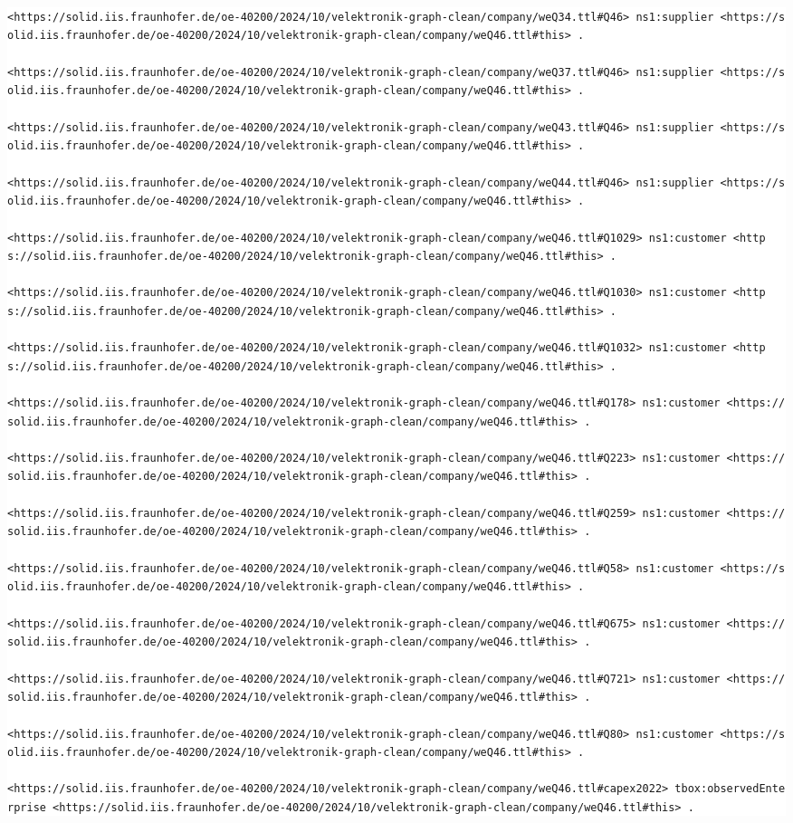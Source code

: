     <https://solid.iis.fraunhofer.de/oe-40200/2024/10/velektronik-graph-clean/company/weQ34.ttl#Q46> ns1:supplier <https://solid.iis.fraunhofer.de/oe-40200/2024/10/velektronik-graph-clean/company/weQ46.ttl#this> .
    
    <https://solid.iis.fraunhofer.de/oe-40200/2024/10/velektronik-graph-clean/company/weQ37.ttl#Q46> ns1:supplier <https://solid.iis.fraunhofer.de/oe-40200/2024/10/velektronik-graph-clean/company/weQ46.ttl#this> .
    
    <https://solid.iis.fraunhofer.de/oe-40200/2024/10/velektronik-graph-clean/company/weQ43.ttl#Q46> ns1:supplier <https://solid.iis.fraunhofer.de/oe-40200/2024/10/velektronik-graph-clean/company/weQ46.ttl#this> .
    
    <https://solid.iis.fraunhofer.de/oe-40200/2024/10/velektronik-graph-clean/company/weQ44.ttl#Q46> ns1:supplier <https://solid.iis.fraunhofer.de/oe-40200/2024/10/velektronik-graph-clean/company/weQ46.ttl#this> .
    
    <https://solid.iis.fraunhofer.de/oe-40200/2024/10/velektronik-graph-clean/company/weQ46.ttl#Q1029> ns1:customer <https://solid.iis.fraunhofer.de/oe-40200/2024/10/velektronik-graph-clean/company/weQ46.ttl#this> .
    
    <https://solid.iis.fraunhofer.de/oe-40200/2024/10/velektronik-graph-clean/company/weQ46.ttl#Q1030> ns1:customer <https://solid.iis.fraunhofer.de/oe-40200/2024/10/velektronik-graph-clean/company/weQ46.ttl#this> .
    
    <https://solid.iis.fraunhofer.de/oe-40200/2024/10/velektronik-graph-clean/company/weQ46.ttl#Q1032> ns1:customer <https://solid.iis.fraunhofer.de/oe-40200/2024/10/velektronik-graph-clean/company/weQ46.ttl#this> .
    
    <https://solid.iis.fraunhofer.de/oe-40200/2024/10/velektronik-graph-clean/company/weQ46.ttl#Q178> ns1:customer <https://solid.iis.fraunhofer.de/oe-40200/2024/10/velektronik-graph-clean/company/weQ46.ttl#this> .
    
    <https://solid.iis.fraunhofer.de/oe-40200/2024/10/velektronik-graph-clean/company/weQ46.ttl#Q223> ns1:customer <https://solid.iis.fraunhofer.de/oe-40200/2024/10/velektronik-graph-clean/company/weQ46.ttl#this> .
    
    <https://solid.iis.fraunhofer.de/oe-40200/2024/10/velektronik-graph-clean/company/weQ46.ttl#Q259> ns1:customer <https://solid.iis.fraunhofer.de/oe-40200/2024/10/velektronik-graph-clean/company/weQ46.ttl#this> .
    
    <https://solid.iis.fraunhofer.de/oe-40200/2024/10/velektronik-graph-clean/company/weQ46.ttl#Q58> ns1:customer <https://solid.iis.fraunhofer.de/oe-40200/2024/10/velektronik-graph-clean/company/weQ46.ttl#this> .
    
    <https://solid.iis.fraunhofer.de/oe-40200/2024/10/velektronik-graph-clean/company/weQ46.ttl#Q675> ns1:customer <https://solid.iis.fraunhofer.de/oe-40200/2024/10/velektronik-graph-clean/company/weQ46.ttl#this> .
    
    <https://solid.iis.fraunhofer.de/oe-40200/2024/10/velektronik-graph-clean/company/weQ46.ttl#Q721> ns1:customer <https://solid.iis.fraunhofer.de/oe-40200/2024/10/velektronik-graph-clean/company/weQ46.ttl#this> .
    
    <https://solid.iis.fraunhofer.de/oe-40200/2024/10/velektronik-graph-clean/company/weQ46.ttl#Q80> ns1:customer <https://solid.iis.fraunhofer.de/oe-40200/2024/10/velektronik-graph-clean/company/weQ46.ttl#this> .
    
    <https://solid.iis.fraunhofer.de/oe-40200/2024/10/velektronik-graph-clean/company/weQ46.ttl#capex2022> tbox:observedEnterprise <https://solid.iis.fraunhofer.de/oe-40200/2024/10/velektronik-graph-clean/company/weQ46.ttl#this> .
    